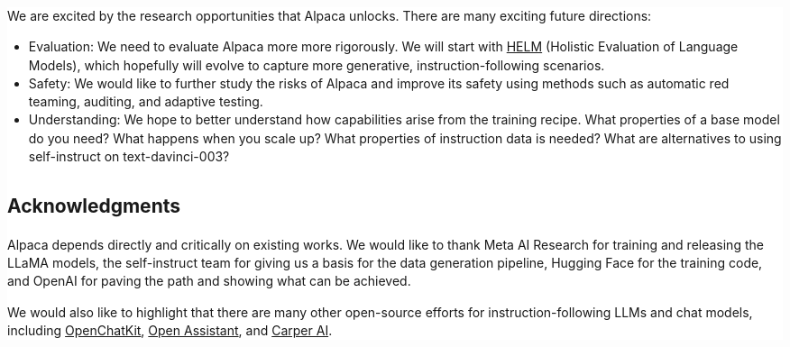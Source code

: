 We are excited by the research opportunities that Alpaca unlocks. There are many exciting future directions:
- Evaluation: We need to evaluate Alpaca more more rigorously.
  We will start with [HELM](https://crfm.stanford.edu/helm/latest/) (Holistic Evaluation of Language Models),
  which hopefully will evolve to capture more generative, instruction-following scenarios.
- Safety: We would like to further study the risks of Alpaca and improve its safety using methods such as automatic red teaming, auditing, and adaptive testing.
- Understanding: We hope to better understand how capabilities arise from the training recipe.
  What properties of a base model do you need? What happens when you scale up?
  What properties of instruction data is needed? What are alternatives to using self-instruct on text-davinci-003?

## Acknowledgments

Alpaca depends directly and critically on existing works.
We would like to thank Meta AI Research for training and releasing the LLaMA models,
the self-instruct team for giving us a basis for the data generation pipeline,
Hugging Face for the training code,
and OpenAI for paving the path and showing what can be achieved.

We would also like to highlight that there are many other open-source efforts for instruction-following LLMs and chat models, including [OpenChatKit](https://www.together.xyz/blog/openchatkit), [Open Assistant](https://open-assistant.io/), and [Carper AI](https://carper.ai/instruct-gpt-announcement/).
